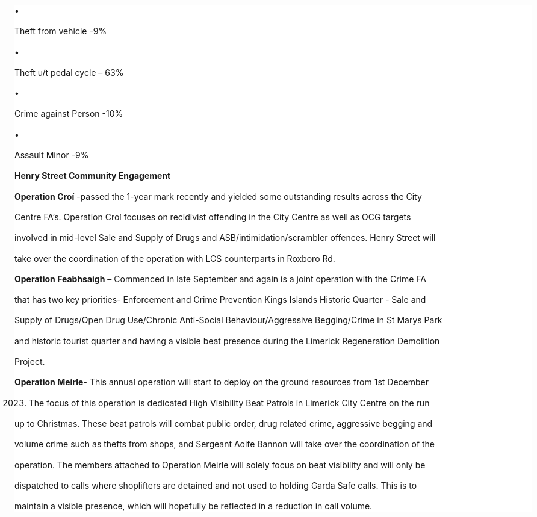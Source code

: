 •

Theft from vehicle -9%

•

Theft u/t pedal cycle – 63%

•

Crime against Person -10%

•

Assault Minor -9%

**Henry Street Community Engagement**

**Operation Croí** -passed the 1-year mark recently and yielded some outstanding results across the City

Centre FA’s. Operation Croí focuses on recidivist offending in the City Centre as well as OCG targets

involved in mid-level Sale and Supply of Drugs and ASB/intimidation/scrambler offences. Henry Street will

take over the coordination of the operation with LCS counterparts in Roxboro Rd.

**Operation Feabhsaigh** – Commenced in late September and again is a joint operation with the Crime FA

that has two key priorities- Enforcement and Crime Prevention Kings Islands Historic Quarter - Sale and

Supply of Drugs/Open Drug Use/Chronic Anti-Social Behaviour/Aggressive Begging/Crime in St Marys Park

and historic tourist quarter and having a visible beat presence during the Limerick Regeneration Demolition

Project.

**Operation Meirle-** This annual operation will start to deploy on the ground resources from 1st December

2023. The focus of this operation is dedicated High Visibility Beat Patrols in Limerick City Centre on the run

up to Christmas. These beat patrols will combat public order, drug related crime, aggressive begging and

volume crime such as thefts from shops, and Sergeant Aoife Bannon will take over the coordination of the

operation. The members attached to Operation Meirle will solely focus on beat visibility and will only be

dispatched to calls where shoplifters are detained and not used to holding Garda Safe calls. This is to

maintain a visible presence, which will hopefully be reflected in a reduction in call volume.
